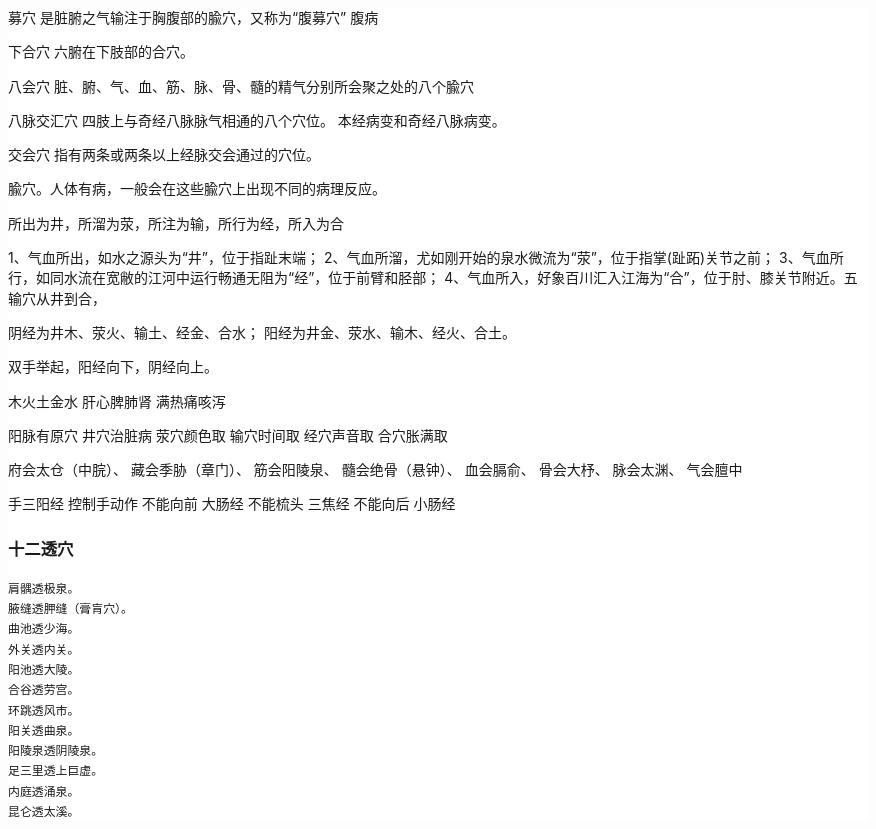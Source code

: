 募穴
    是脏腑之气输注于胸腹部的腧穴，又称为“腹募穴”
    腹病

下合穴
    六腑在下肢部的合穴。

八会穴
    脏、腑、气、血、筋、脉、骨、髓的精气分别所会聚之处的八个腧穴

八脉交汇穴
    四肢上与奇经八脉脉气相通的八个穴位。 本经病变和奇经八脉病变。

交会穴
    指有两条或两条以上经脉交会通过的穴位。


腧穴。人体有病，一般会在这些腧穴上出现不同的病理反应。

所出为井，所溜为荥，所注为输，所行为经，所入为合

1、气血所出，如水之源头为“井”，位于指趾末端；
2、气血所溜，尤如刚开始的泉水微流为“荥”，位于指掌(趾跖)关节之前；
3、气血所行，如同水流在宽敝的江河中运行畅通无阻为“经”，位于前臂和胫部；
4、气血所入，好象百川汇入江海为“合”，位于肘、膝关节附近。五输穴从井到合，

阴经为井木、荥火、输土、经金、合水；
阳经为井金、荥水、输木、经火、合土。

双手举起，阳经向下，阴经向上。

木火土金水
肝心脾肺肾
满热痛咳泻

阳脉有原穴
井穴治脏病
荥穴颜色取
输穴时间取
经穴声音取
合穴胀满取

府会太仓（中脘）、
藏会季胁（章门）、
筋会阳陵泉、
髓会绝骨（悬钟）、
血会膈俞、
骨会大杼、
脉会太渊、
气会膻中

手三阳经 控制手动作
不能向前 大肠经 不能梳头 三焦经 不能向后 小肠经

### 十二透穴

    肩髃透极泉。
    腋缝透胛缝（膏肓穴）。
    曲池透少海。
    外关透内关。
    阳池透大陵。
    合谷透劳宫。
    环跳透风市。
    阳关透曲泉。
    阳陵泉透阴陵泉。
    足三里透上巨虚。
    内庭透涌泉。
    昆仑透太溪。
